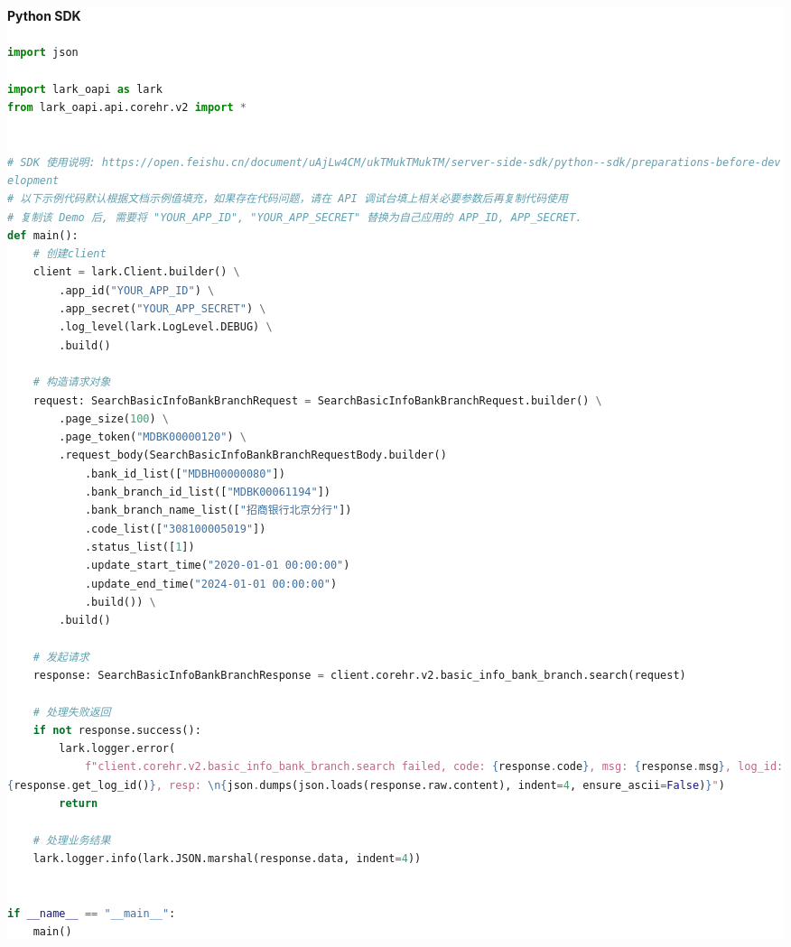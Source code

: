 ```go

```

#### Python SDK

```python
import json

import lark_oapi as lark
from lark_oapi.api.corehr.v2 import *


# SDK 使用说明: https://open.feishu.cn/document/uAjLw4CM/ukTMukTMukTM/server-side-sdk/python--sdk/preparations-before-development
# 以下示例代码默认根据文档示例值填充，如果存在代码问题，请在 API 调试台填上相关必要参数后再复制代码使用
# 复制该 Demo 后, 需要将 "YOUR_APP_ID", "YOUR_APP_SECRET" 替换为自己应用的 APP_ID, APP_SECRET.
def main():
    # 创建client
    client = lark.Client.builder() \
        .app_id("YOUR_APP_ID") \
        .app_secret("YOUR_APP_SECRET") \
        .log_level(lark.LogLevel.DEBUG) \
        .build()

    # 构造请求对象
    request: SearchBasicInfoBankBranchRequest = SearchBasicInfoBankBranchRequest.builder() \
        .page_size(100) \
        .page_token("MDBK00000120") \
        .request_body(SearchBasicInfoBankBranchRequestBody.builder()
            .bank_id_list(["MDBH00000080"])
            .bank_branch_id_list(["MDBK00061194"])
            .bank_branch_name_list(["招商银行北京分行"])
            .code_list(["308100005019"])
            .status_list([1])
            .update_start_time("2020-01-01 00:00:00")
            .update_end_time("2024-01-01 00:00:00")
            .build()) \
        .build()

    # 发起请求
    response: SearchBasicInfoBankBranchResponse = client.corehr.v2.basic_info_bank_branch.search(request)

    # 处理失败返回
    if not response.success():
        lark.logger.error(
            f"client.corehr.v2.basic_info_bank_branch.search failed, code: {response.code}, msg: {response.msg}, log_id: {response.get_log_id()}, resp: \n{json.dumps(json.loads(response.raw.content), indent=4, ensure_ascii=False)}")
        return

    # 处理业务结果
    lark.logger.info(lark.JSON.marshal(response.data, indent=4))


if __name__ == "__main__":
    main()

```
